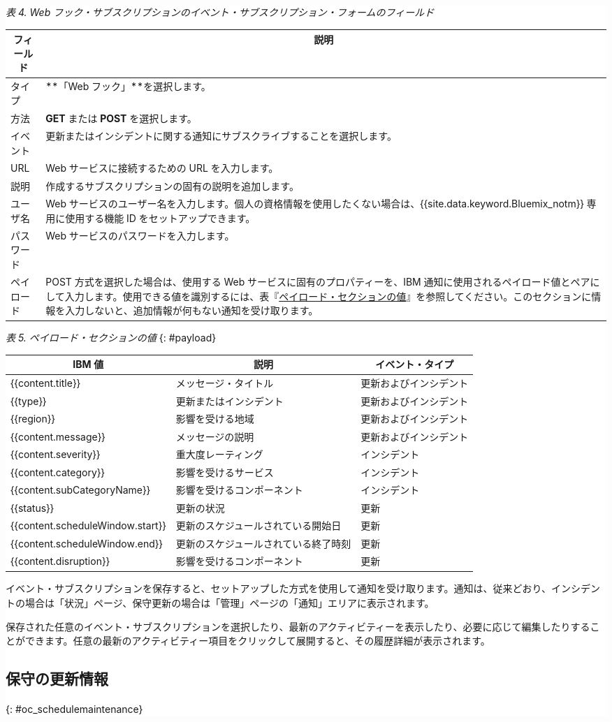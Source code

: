 
*表 4. Web フック・サブスクリプションのイベント・サブスクリプション・フォームのフィールド*

| **フィールド** | **説明** |
|-----------------|-------------------|
| タイプ  | **「Web フック」**を選択します。 |
|  方法  | **GET** または **POST** を選択します。 |
| イベント | 更新またはインシデントに関する通知にサブスクライブすることを選択します。 |
| URL | Web サービスに接続するための URL を入力します。 |
| 説明 | 作成するサブスクリプションの固有の説明を追加します。 |
| ユーザ名 | Web サービスのユーザー名を入力します。個人の資格情報を使用したくない場合は、{{site.data.keyword.Bluemix_notm}} 専用に使用する機能 ID をセットアップできます。 |
| パスワード | Web サービスのパスワードを入力します。 |
| ペイロード | POST 方式を選択した場合は、使用する Web サービスに固有のプロパティーを、IBM 通知に使用されるペイロード値とペアにして入力します。使用できる値を識別するには、表『[ペイロード・セクションの値](index.html#payload)』を参照してください。このセクションに情報を入力しないと、追加情報が何もない通知を受け取ります。 |

*表 5. ペイロード・セクションの値*
{: #payload}

| **IBM 値** | **説明** | **イベント・タイプ** |
|----------------|----------------|------------------------|
| {{content.title}} | メッセージ・タイトル |  更新およびインシデント  |
| {{type}} | 更新またはインシデント | 更新およびインシデント | 
| {{region}} | 影響を受ける地域 | 更新およびインシデント |
| {{content.message}} | メッセージの説明 |   更新およびインシデント  |
| {{content.severity}} | 重大度レーティング | インシデント |
| {{content.category}} | 影響を受けるサービス | インシデント |
| {{content.subCategoryName}} | 影響を受けるコンポーネント | インシデント |
| {{status}} | 更新の状況 | 更新 |
| {{content.scheduleWindow.start}} | 更新のスケジュールされている開始日 | 更新 |
| {{content.scheduleWindow.end}} | 更新のスケジュールされている終了時刻 | 更新 |
| {{content.disruption}} | 影響を受けるコンポーネント | 更新 |

イベント・サブスクリプションを保存すると、セットアップした方式を使用して通知を受け取ります。通知は、従来どおり、インシデントの場合は「状況」ページ、保守更新の場合は「管理」ページの「通知」エリアに表示されます。

保存された任意のイベント・サブスクリプションを選択したり、最新のアクティビティーを表示したり、必要に応じて編集したりすることができます。任意の最新のアクティビティー項目をクリックして展開すると、その履歴詳細が表示されます。

## 保守の更新情報
{: #oc_schedulemaintenance}
